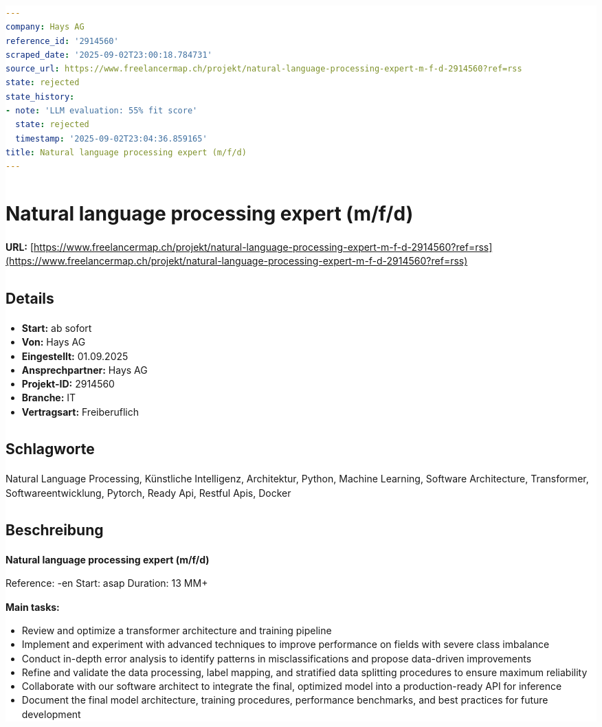 ```yaml
---
company: Hays AG
reference_id: '2914560'
scraped_date: '2025-09-02T23:00:18.784731'
source_url: https://www.freelancermap.ch/projekt/natural-language-processing-expert-m-f-d-2914560?ref=rss
state: rejected
state_history:
- note: 'LLM evaluation: 55% fit score'
  state: rejected
  timestamp: '2025-09-02T23:04:36.859165'
title: Natural language processing expert (m/f/d)
---
```



# Natural language processing expert (m/f/d)
**URL:** [https://www.freelancermap.ch/projekt/natural-language-processing-expert-m-f-d-2914560?ref=rss](https://www.freelancermap.ch/projekt/natural-language-processing-expert-m-f-d-2914560?ref=rss)
## Details
- **Start:** ab sofort
- **Von:** Hays AG
- **Eingestellt:** 01.09.2025
- **Ansprechpartner:** Hays AG
- **Projekt-ID:** 2914560
- **Branche:** IT
- **Vertragsart:** Freiberuflich

## Schlagworte
Natural Language Processing, Künstliche Intelligenz, Architektur, Python, Machine Learning, Software Architecture, Transformer, Softwareentwicklung, Pytorch, Ready Api, Restful Apis, Docker

## Beschreibung
**Natural language processing expert (m/f/d)**

Reference: -en
Start: asap
Duration: 13 MM+

**Main tasks:**

- Review and optimize a transformer architecture and training pipeline
- Implement and experiment with advanced techniques to improve performance on fields with severe class imbalance
- Conduct in-depth error analysis to identify patterns in misclassifications and propose data-driven improvements
- Refine and validate the data processing, label mapping, and stratified data splitting procedures to ensure maximum reliability
- Collaborate with our software architect to integrate the final, optimized model into a production-ready API for inference
- Document the final model architecture, training procedures, performance benchmarks, and best practices for future development
